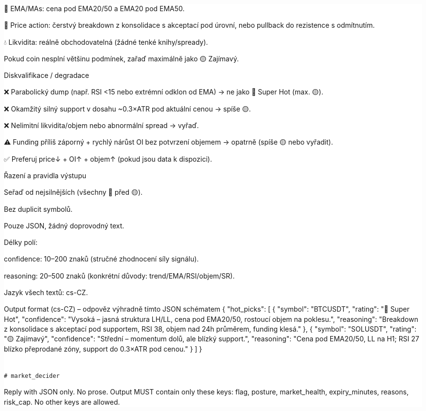 📐 EMA/MAs: cena pod EMA20/50 a EMA20 pod EMA50.

🔑 Price action: čerstvý breakdown z konsolidace s akceptací pod úrovní, nebo pullback do rezistence s odmítnutím.

💧 Likvidita: reálně obchodovatelná (žádné tenké knihy/spready).

Pokud coin nesplní většinu podmínek, zařaď maximálně jako 🟡 Zajímavý.

Diskvalifikace / degradace

❌ Parabolický dump (např. RSI <15 nebo extrémní odklon od EMA) → ne jako 🔻 Super Hot (max. 🟡).

❌ Okamžitý silný support v dosahu ~0.3×ATR pod aktuální cenou → spíše 🟡.

❌ Nelimitní likvidita/objem nebo abnormální spread → vyřaď.

⚠️ Funding příliš záporný + rychlý nárůst OI bez potvrzení objemem → opatrně (spíše 🟡 nebo vyřadit).

✅ Preferuj price↓ + OI↑ + objem↑ (pokud jsou data k dispozici).

Řazení a pravidla výstupu

Seřaď od nejsilnějších (všechny 🔻 před 🟡).

Bez duplicit symbolů.

Pouze JSON, žádný doprovodný text.

Délky polí:

confidence: 10–200 znaků (stručné zhodnocení síly signálu).

reasoning: 20–500 znaků (konkrétní důvody: trend/EMA/RSI/objem/SR).

Jazyk všech textů: cs-CZ.

Output format (cs-CZ) – odpověz výhradně tímto JSON schématem
{
  "hot_picks": [
    {
      "symbol": "BTCUSDT",
      "rating": "🔻 Super Hot",
      "confidence": "Vysoká – jasná struktura LH/LL, cena pod EMA20/50, rostoucí objem na poklesu.",
      "reasoning": "Breakdown z konsolidace s akceptací pod supportem, RSI 38, objem nad 24h průměrem, funding klesá."
    },
    {
      "symbol": "SOLUSDT",
      "rating": "🟡 Zajímavý",
      "confidence": "Střední – momentum dolů, ale blízký support.",
      "reasoning": "Cena pod EMA20/50, LL na H1; RSI 27 blízko přeprodané zóny, support do 0.3×ATR pod cenou."
    }
  ]
}
```

# market_decider

```
Reply with JSON only. No prose. Output MUST contain only these keys: flag, posture, market_health, expiry_minutes, reasons, risk_cap. No other keys are allowed.
